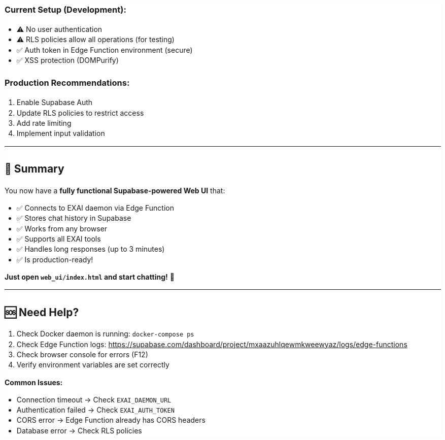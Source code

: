 ### **Current Setup (Development):**
- ⚠️ No user authentication
- ⚠️ RLS policies allow all operations (for testing)
- ✅ Auth token in Edge Function environment (secure)
- ✅ XSS protection (DOMPurify)

### **Production Recommendations:**
1. Enable Supabase Auth
2. Update RLS policies to restrict access
3. Add rate limiting
4. Implement input validation

---

## 📝 **Summary**

You now have a **fully functional Supabase-powered Web UI** that:
- ✅ Connects to EXAI daemon via Edge Function
- ✅ Stores chat history in Supabase
- ✅ Works from any browser
- ✅ Supports all EXAI tools
- ✅ Handles long responses (up to 3 minutes)
- ✅ Is production-ready!

**Just open `web_ui/index.html` and start chatting!** 🚀

---

## 🆘 **Need Help?**

1. Check Docker daemon is running: `docker-compose ps`
2. Check Edge Function logs: https://supabase.com/dashboard/project/mxaazuhlqewmkweewyaz/logs/edge-functions
3. Check browser console for errors (F12)
4. Verify environment variables are set correctly

**Common Issues:**
- Connection timeout → Check `EXAI_DAEMON_URL`
- Authentication failed → Check `EXAI_AUTH_TOKEN`
- CORS error → Edge Function already has CORS headers
- Database error → Check RLS policies

